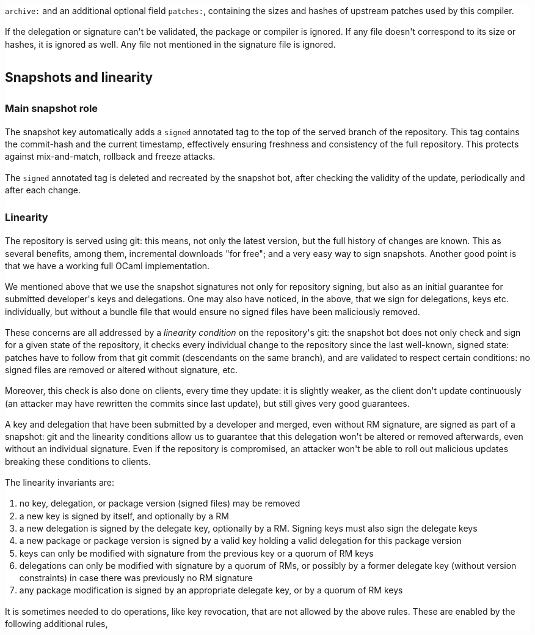 <code>archive:</code> and an additional optional field <code>patches:</code>, containing the sizes and
hashes of upstream patches used by this compiler.</p>
<p>If the delegation or signature can't be validated, the package or compiler is
ignored. If any file doesn't correspond to its size or hashes, it is ignored as
well. Any file not mentioned in the signature file is ignored.</p>
<h2>Snapshots and linearity</h2>
<h3>Main snapshot role</h3>
<p>The snapshot key automatically adds a <code>signed</code> annotated tag to the top of the
served branch of the repository. This tag contains the commit-hash and the
current timestamp, effectively ensuring freshness and consistency of the full
repository. This protects against mix-and-match, rollback and freeze attacks.</p>
<p>The <code>signed</code> annotated tag is deleted and recreated by the snapshot bot, after
checking the validity of the update, periodically and after each change.</p>
<h3>Linearity</h3>
<p>The repository is served using git: this means, not only the latest version, but
the full history of changes are known. This as several benefits, among them,
incremental downloads &quot;for free&quot;; and a very easy way to sign snapshots. Another
good point is that we have a working full OCaml implementation.</p>
<p>We mentioned above that we use the snapshot signatures not only for repository
signing, but also as an initial guarantee for submitted developer's keys and
delegations. One may also have noticed, in the above, that we sign for
delegations, keys etc. individually, but without a bundle file that would ensure
no signed files have been maliciously removed.</p>
<p>These concerns are all addressed by a <em>linearity condition</em> on the repository's
git: the snapshot bot does not only check and sign for a given state of the
repository, it checks every individual change to the repository since the last
well-known, signed state: patches have to follow from that git commit
(descendants on the same branch), and are validated to respect certain
conditions: no signed files are removed or altered without signature, etc.</p>
<p>Moreover, this check is also done on clients, every time they update: it is
slightly weaker, as the client don't update continuously (an attacker may have
rewritten the commits since last update), but still gives very good guarantees.</p>
<p>A key and delegation that have been submitted by a developer and merged, even
without RM signature, are signed as part of a snapshot: git and the linearity
conditions allow us to guarantee that this delegation won't be altered or
removed afterwards, even without an individual signature. Even if the repository
is compromised, an attacker won't be able to roll out malicious updates breaking
these conditions to clients.</p>
<p>The linearity invariants are:</p>
<ol>
<li>no key, delegation, or package version (signed files) may be removed
</li>
<li>a new key is signed by itself, and optionally by a RM
</li>
<li>a new delegation is signed by the delegate key, optionally by a RM. Signing
keys must also sign the delegate keys
</li>
<li>a new package or package version is signed by a valid key holding a valid
delegation for this package version
</li>
<li>keys can only be modified with signature from the previous key or a quorum
of RM keys
</li>
<li>delegations can only be modified with signature by a quorum of RMs, or
possibly by a former delegate key (without version constraints) in case
there was previously no RM signature
</li>
<li>any package modification is signed by an appropriate delegate key, or by a
quorum of RM keys
</li>
</ol>
<p>It is sometimes needed to do operations, like key revocation, that are not
allowed by the above rules. These are enabled by the following additional rules,